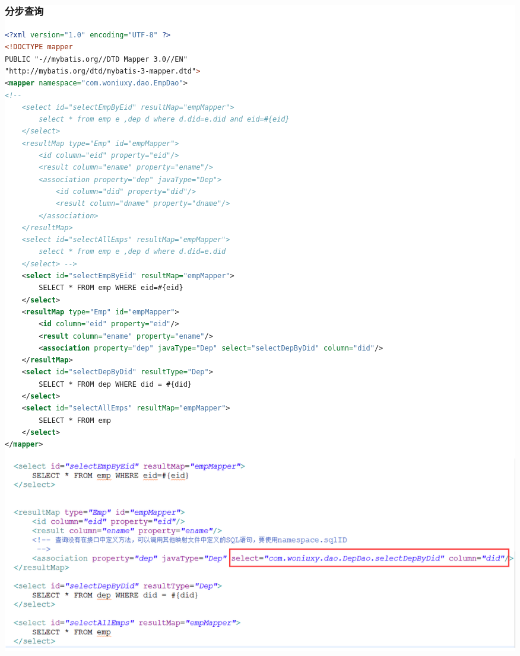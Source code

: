 ### 分步查询

````xml
<?xml version="1.0" encoding="UTF-8" ?>
<!DOCTYPE mapper
PUBLIC "-//mybatis.org//DTD Mapper 3.0//EN"
"http://mybatis.org/dtd/mybatis-3-mapper.dtd">
<mapper namespace="com.woniuxy.dao.EmpDao">
<!--     
    <select id="selectEmpByEid" resultMap="empMapper">
        select * from emp e ,dep d where d.did=e.did and eid=#{eid}
    </select>
    <resultMap type="Emp" id="empMapper">
        <id column="eid" property="eid"/>
        <result column="ename" property="ename"/>
        <association property="dep" javaType="Dep">
            <id column="did" property="did"/>
            <result column="dname" property="dname"/>
        </association>
    </resultMap>
    <select id="selectAllEmps" resultMap="empMapper">
        select * from emp e ,dep d where d.did=e.did 
    </select> -->
    <select id="selectEmpByEid" resultMap="empMapper">
        SELECT * FROM emp WHERE eid=#{eid}
    </select>
    <resultMap type="Emp" id="empMapper">
        <id column="eid" property="eid"/>
        <result column="ename" property="ename"/>
        <association property="dep" javaType="Dep" select="selectDepByDid" column="did"/>
    </resultMap>
    <select id="selectDepByDid" resultType="Dep">
        SELECT * FROM dep WHERE did = #{did}
    </select>
    <select id="selectAllEmps" resultMap="empMapper">
        SELECT * FROM emp 
    </select>
</mapper>
````

![image-20210726161432111](../images/20210726161432.png)
